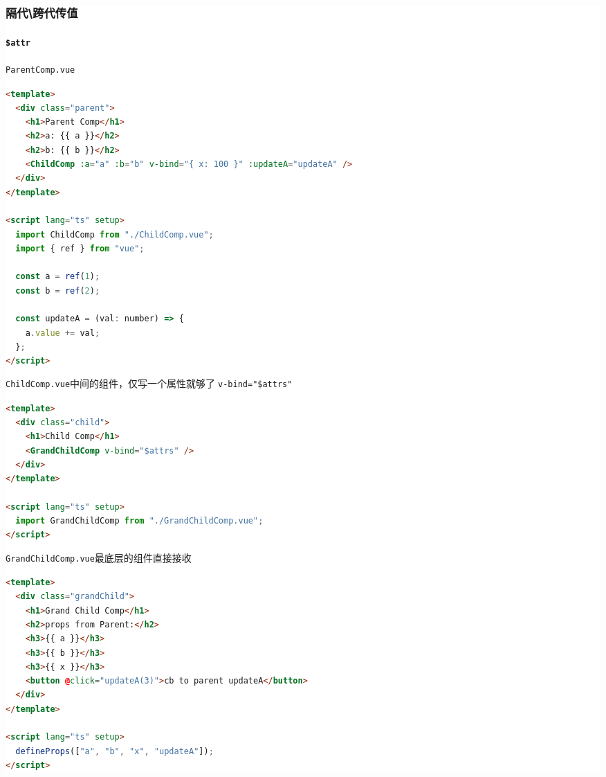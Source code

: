 ### 隔代\跨代传值

#### `$attr`

`ParentComp.vue`

```html
<template>
  <div class="parent">
    <h1>Parent Comp</h1>
    <h2>a: {{ a }}</h2>
    <h2>b: {{ b }}</h2>
    <ChildComp :a="a" :b="b" v-bind="{ x: 100 }" :updateA="updateA" />
  </div>
</template>

<script lang="ts" setup>
  import ChildComp from "./ChildComp.vue";
  import { ref } from "vue";

  const a = ref(1);
  const b = ref(2);

  const updateA = (val: number) => {
    a.value += val;
  };
</script>
```

`ChildComp.vue`中间的组件，仅写一个属性就够了 `v-bind="$attrs"`

```html
<template>
  <div class="child">
    <h1>Child Comp</h1>
    <GrandChildComp v-bind="$attrs" />
  </div>
</template>

<script lang="ts" setup>
  import GrandChildComp from "./GrandChildComp.vue";
</script>
```

`GrandChildComp.vue`最底层的组件直接接收

```html
<template>
  <div class="grandChild">
    <h1>Grand Child Comp</h1>
    <h2>props from Parent:</h2>
    <h3>{{ a }}</h3>
    <h3>{{ b }}</h3>
    <h3>{{ x }}</h3>
    <button @click="updateA(3)">cb to parent updateA</button>
  </div>
</template>

<script lang="ts" setup>
  defineProps(["a", "b", "x", "updateA"]);
</script>
```


  [key: string]: string;